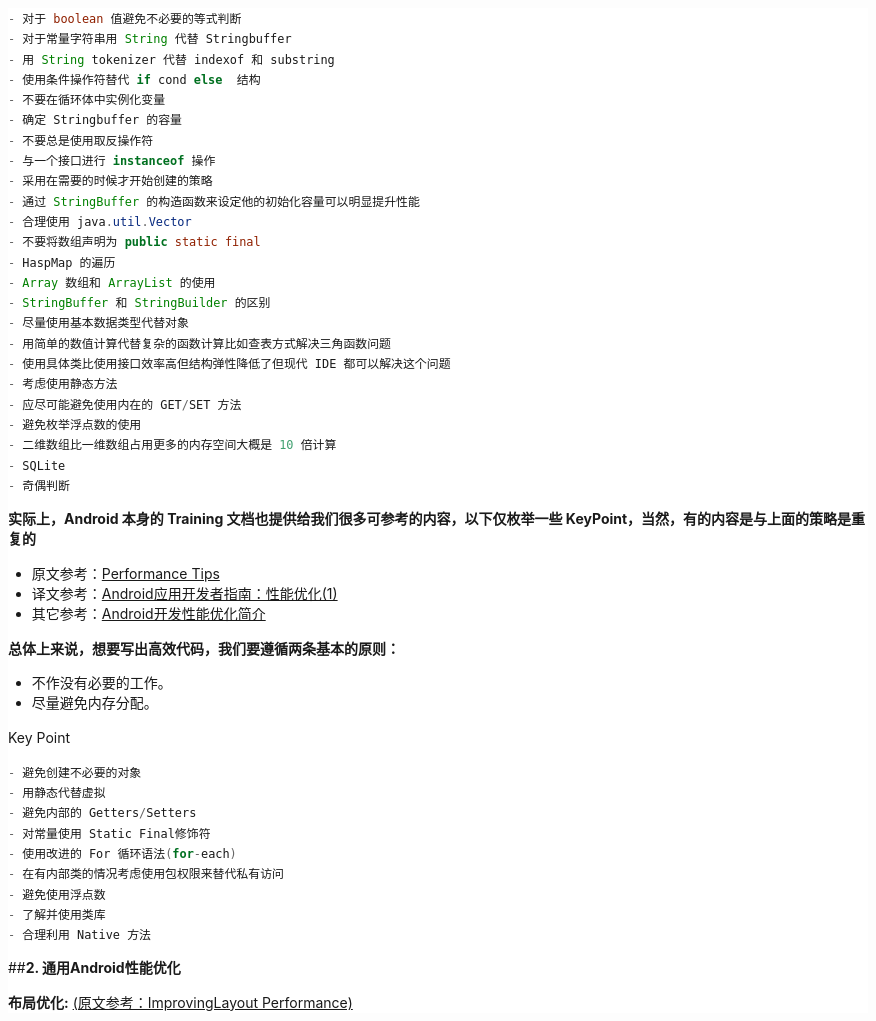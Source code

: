 ```java
- 对于 boolean 值避免不必要的等式判断  
- 对于常量字符串用 String 代替 Stringbuffer   
- 用 String tokenizer 代替 indexof 和 substring  
- 使用条件操作符替代 if cond else  结构 
- 不要在循环体中实例化变量  
- 确定 Stringbuffer 的容量  
- 不要总是使用取反操作符  
- 与一个接口进行 instanceof 操作  
- 采用在需要的时候才开始创建的策略  
- 通过 StringBuffer 的构造函数来设定他的初始化容量可以明显提升性能  
- 合理使用 java.util.Vector
- 不要将数组声明为 public static final
- HaspMap 的遍历
- Array 数组和 ArrayList 的使用  
- StringBuffer 和 StringBuilder 的区别
- 尽量使用基本数据类型代替对象   
- 用简单的数值计算代替复杂的函数计算比如查表方式解决三角函数问题  
- 使用具体类比使用接口效率高但结构弹性降低了但现代 IDE 都可以解决这个问题 
- 考虑使用静态方法
- 应尽可能避免使用内在的 GET/SET 方法 
- 避免枚举浮点数的使用   
- 二维数组比一维数组占用更多的内存空间大概是 10 倍计算 
- SQLite
- 奇偶判断
```

**实际上，Android 本身的 Training 文档也提供给我们很多可参考的内容，以下仅枚举一些 KeyPoint，当然，有的内容是与上面的策略是重复的**

* 原文参考：[Performance Tips](https://developer.android.com/training/articles/perf-tips.html)
* 译文参考：[Android应用开发者指南：性能优化(1)](https://developer.android.com/training/articles/perf-tips.html)
* 其它参考：[Android开发性能优化简介](https://developer.android.com/training/articles/perf-tips.html)

**总体上来说，想要写出高效代码，我们要遵循两条基本的原则：**
* 不作没有必要的工作。
* 尽量避免内存分配。

Key Point
```java
- 避免创建不必要的对象
- 用静态代替虚拟
- 避免内部的 Getters/Setters
- 对常量使用 Static Final修饰符
- 使用改进的 For 循环语法(for-each)
- 在有内部类的情况考虑使用包权限来替代私有访问
- 避免使用浮点数
- 了解并使用类库
- 合理利用 Native 方法
```

##**2. 通用Android性能优化**

**布局优化:**
[(原文参考：ImprovingLayout Performance)](https://developer.android.com/training/articles/perf-tips.html)
